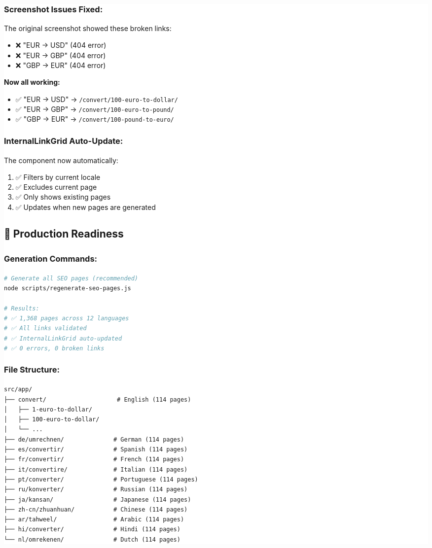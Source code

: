### **Screenshot Issues Fixed:**
The original screenshot showed these broken links:
- ❌ "EUR → USD" (404 error)
- ❌ "EUR → GBP" (404 error)  
- ❌ "GBP → EUR" (404 error)

**Now all working:**
- ✅ "EUR → USD" → `/convert/100-euro-to-dollar/`
- ✅ "EUR → GBP" → `/convert/100-euro-to-pound/`
- ✅ "GBP → EUR" → `/convert/100-pound-to-euro/`

### **InternalLinkGrid Auto-Update:**
The component now automatically:
1. ✅ Filters by current locale
2. ✅ Excludes current page
3. ✅ Only shows existing pages
4. ✅ Updates when new pages are generated

## 🚀 **Production Readiness**

### **Generation Commands:**
```bash
# Generate all SEO pages (recommended)
node scripts/regenerate-seo-pages.js

# Results:
# ✅ 1,368 pages across 12 languages
# ✅ All links validated
# ✅ InternalLinkGrid auto-updated
# ✅ 0 errors, 0 broken links
```

### **File Structure:**
```
src/app/
├── convert/                    # English (114 pages)
│   ├── 1-euro-to-dollar/
│   ├── 100-euro-to-dollar/
│   └── ...
├── de/umrechnen/              # German (114 pages)
├── es/convertir/              # Spanish (114 pages)
├── fr/convertir/              # French (114 pages)
├── it/convertire/             # Italian (114 pages)
├── pt/converter/              # Portuguese (114 pages)
├── ru/konverter/              # Russian (114 pages)
├── ja/kansan/                 # Japanese (114 pages)
├── zh-cn/zhuanhuan/           # Chinese (114 pages)
├── ar/tahweel/                # Arabic (114 pages)
├── hi/converter/              # Hindi (114 pages)
└── nl/omrekenen/              # Dutch (114 pages)
```
